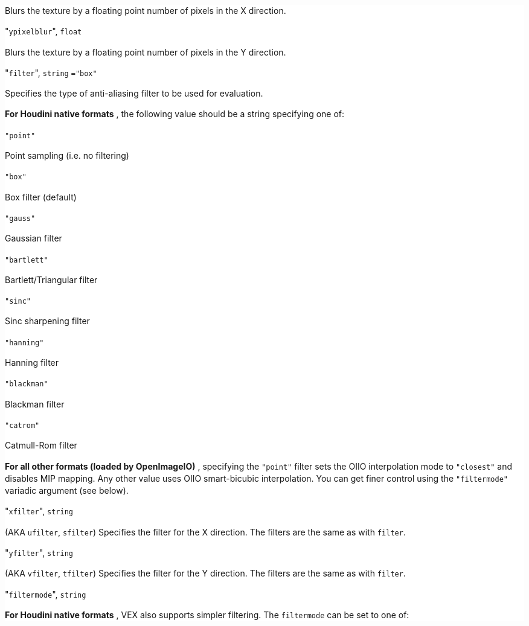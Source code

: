 Blurs the texture by a floating point number of pixels in the X direction.

"`ypixelblur`", `float`

Blurs the texture by a floating point number of pixels in the Y direction.

"`filter`", `string` `="box"`

Specifies the type of anti-aliasing filter to be used for evaluation.

**For Houdini native formats** , the following value should be a string
specifying one of:

`"point"`

Point sampling (i.e. no filtering)

`"box"`

Box filter (default)

`"gauss"`

Gaussian filter

`"bartlett"`

Bartlett/Triangular filter

`"sinc"`

Sinc sharpening filter

`"hanning"`

Hanning filter

`"blackman"`

Blackman filter

`"catrom"`

Catmull-Rom filter

**For all other formats (loaded by OpenImageIO)** , specifying the `"point"`
filter sets the OIIO interpolation mode to `"closest"` and disables MIP
mapping. Any other value uses OIIO smart-bicubic interpolation. You can get
finer control using the `"filtermode"` variadic argument (see below).

"`xfilter`", `string`

(AKA `ufilter`, `sfilter`) Specifies the filter for the X direction. The
filters are the same as with `filter`.

"`yfilter`", `string`

(AKA `vfilter`, `tfilter`) Specifies the filter for the Y direction. The
filters are the same as with `filter`.

"`filtermode`", `string`

**For Houdini native formats** , VEX also supports simpler filtering. The
`filtermode` can be set to one of:
